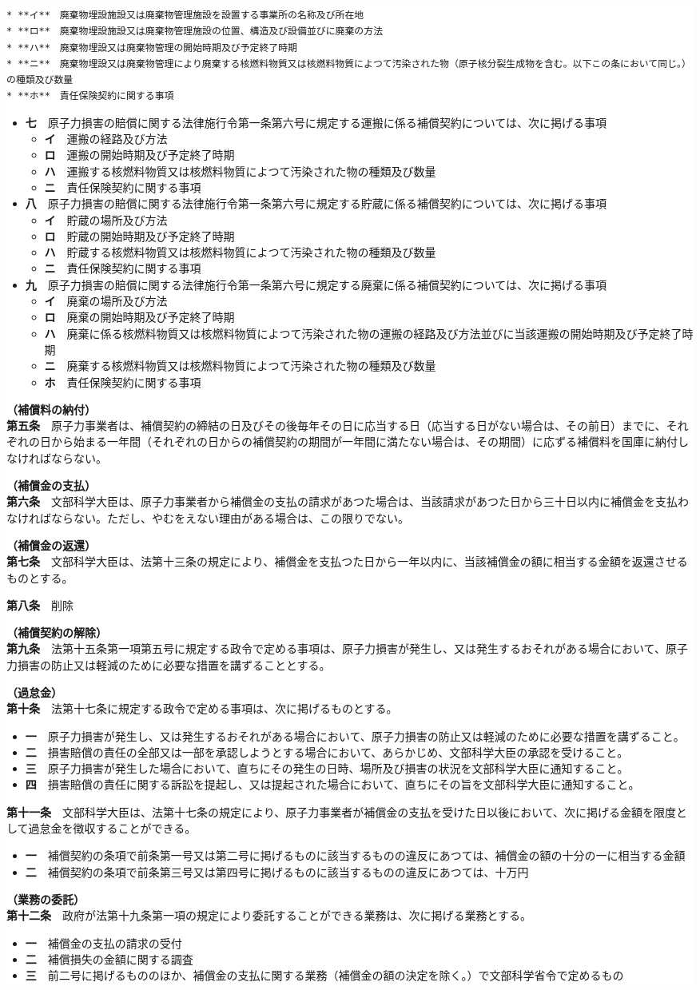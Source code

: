 	* **イ**　廃棄物埋設施設又は廃棄物管理施設を設置する事業所の名称及び所在地  
	* **ロ**　廃棄物埋設施設又は廃棄物管理施設の位置、構造及び設備並びに廃棄の方法  
	* **ハ**　廃棄物埋設又は廃棄物管理の開始時期及び予定終了時期  
	* **ニ**　廃棄物埋設又は廃棄物管理により廃棄する核燃料物質又は核燃料物質によつて汚染された物（原子核分裂生成物を含む。以下この条において同じ。）の種類及び数量  
	* **ホ**　責任保険契約に関する事項  
* **七**　原子力損害の賠償に関する法律施行令第一条第六号に規定する運搬に係る補償契約については、次に掲げる事項  
	* **イ**　運搬の経路及び方法  
	* **ロ**　運搬の開始時期及び予定終了時期  
	* **ハ**　運搬する核燃料物質又は核燃料物質によつて汚染された物の種類及び数量  
	* **ニ**　責任保険契約に関する事項  
* **八**　原子力損害の賠償に関する法律施行令第一条第六号に規定する貯蔵に係る補償契約については、次に掲げる事項  
	* **イ**　貯蔵の場所及び方法  
	* **ロ**　貯蔵の開始時期及び予定終了時期  
	* **ハ**　貯蔵する核燃料物質又は核燃料物質によつて汚染された物の種類及び数量  
	* **ニ**　責任保険契約に関する事項  
* **九**　原子力損害の賠償に関する法律施行令第一条第六号に規定する廃棄に係る補償契約については、次に掲げる事項  
	* **イ**　廃棄の場所及び方法  
	* **ロ**　廃棄の開始時期及び予定終了時期  
	* **ハ**　廃棄に係る核燃料物質又は核燃料物質によつて汚染された物の運搬の経路及び方法並びに当該運搬の開始時期及び予定終了時期  
	* **ニ**　廃棄する核燃料物質又は核燃料物質によつて汚染された物の種類及び数量  
	* **ホ**　責任保険契約に関する事項  
  
**（補償料の納付）**  
**第五条**　原子力事業者は、補償契約の締結の日及びその後毎年その日に応当する日（応当する日がない場合は、その前日）までに、それぞれの日から始まる一年間（それぞれの日からの補償契約の期間が一年間に満たない場合は、その期間）に応ずる補償料を国庫に納付しなければならない。  
  
**（補償金の支払）**  
**第六条**　文部科学大臣は、原子力事業者から補償金の支払の請求があつた場合は、当該請求があつた日から三十日以内に補償金を支払わなければならない。ただし、やむをえない理由がある場合は、この限りでない。  
  
**（補償金の返還）**  
**第七条**　文部科学大臣は、法第十三条の規定により、補償金を支払つた日から一年以内に、当該補償金の額に相当する金額を返還させるものとする。  
  
**第八条**　削除  
  
**（補償契約の解除）**  
**第九条**　法第十五条第一項第五号に規定する政令で定める事項は、原子力損害が発生し、又は発生するおそれがある場合において、原子力損害の防止又は軽減のために必要な措置を講ずることとする。  
  
**（過怠金）**  
**第十条**　法第十七条に規定する政令で定める事項は、次に掲げるものとする。  
* **一**　原子力損害が発生し、又は発生するおそれがある場合において、原子力損害の防止又は軽減のために必要な措置を講ずること。  
* **二**　損害賠償の責任の全部又は一部を承認しようとする場合において、あらかじめ、文部科学大臣の承認を受けること。  
* **三**　原子力損害が発生した場合において、直ちにその発生の日時、場所及び損害の状況を文部科学大臣に通知すること。  
* **四**　損害賠償の責任に関する訴訟を提起し、又は提起された場合において、直ちにその旨を文部科学大臣に通知すること。  
  
**第十一条**　文部科学大臣は、法第十七条の規定により、原子力事業者が補償金の支払を受けた日以後において、次に掲げる金額を限度として過怠金を徴収することができる。  
* **一**　補償契約の条項で前条第一号又は第二号に掲げるものに該当するものの違反にあつては、補償金の額の十分の一に相当する金額  
* **二**　補償契約の条項で前条第三号又は第四号に掲げるものに該当するものの違反にあつては、十万円  
  
**（業務の委託）**  
**第十二条**　政府が法第十九条第一項の規定により委託することができる業務は、次に掲げる業務とする。  
* **一**　補償金の支払の請求の受付  
* **二**　補償損失の金額に関する調査  
* **三**　前二号に掲げるもののほか、補償金の支払に関する業務（補償金の額の決定を除く。）で文部科学省令で定めるもの  
  